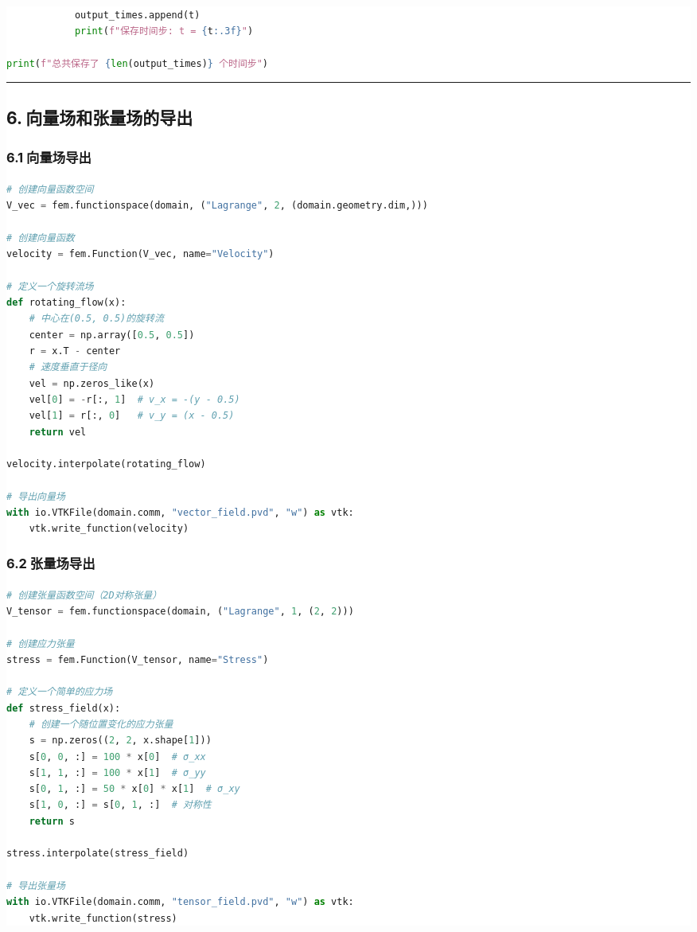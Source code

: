 ```python
            output_times.append(t)
            print(f"保存时间步: t = {t:.3f}")

print(f"总共保存了 {len(output_times)} 个时间步")
```

---

## 6. 向量场和张量场的导出

### 6.1 向量场导出

```python
# 创建向量函数空间
V_vec = fem.functionspace(domain, ("Lagrange", 2, (domain.geometry.dim,)))

# 创建向量函数
velocity = fem.Function(V_vec, name="Velocity")

# 定义一个旋转流场
def rotating_flow(x):
    # 中心在(0.5, 0.5)的旋转流
    center = np.array([0.5, 0.5])
    r = x.T - center
    # 速度垂直于径向
    vel = np.zeros_like(x)
    vel[0] = -r[:, 1]  # v_x = -(y - 0.5)
    vel[1] = r[:, 0]   # v_y = (x - 0.5)
    return vel

velocity.interpolate(rotating_flow)

# 导出向量场
with io.VTKFile(domain.comm, "vector_field.pvd", "w") as vtk:
    vtk.write_function(velocity)
```

### 6.2 张量场导出

```python
# 创建张量函数空间（2D对称张量）
V_tensor = fem.functionspace(domain, ("Lagrange", 1, (2, 2)))

# 创建应力张量
stress = fem.Function(V_tensor, name="Stress")

# 定义一个简单的应力场
def stress_field(x):
    # 创建一个随位置变化的应力张量
    s = np.zeros((2, 2, x.shape[1]))
    s[0, 0, :] = 100 * x[0]  # σ_xx
    s[1, 1, :] = 100 * x[1]  # σ_yy
    s[0, 1, :] = 50 * x[0] * x[1]  # σ_xy
    s[1, 0, :] = s[0, 1, :]  # 对称性
    return s

stress.interpolate(stress_field)

# 导出张量场
with io.VTKFile(domain.comm, "tensor_field.pvd", "w") as vtk:
    vtk.write_function(stress)
```
